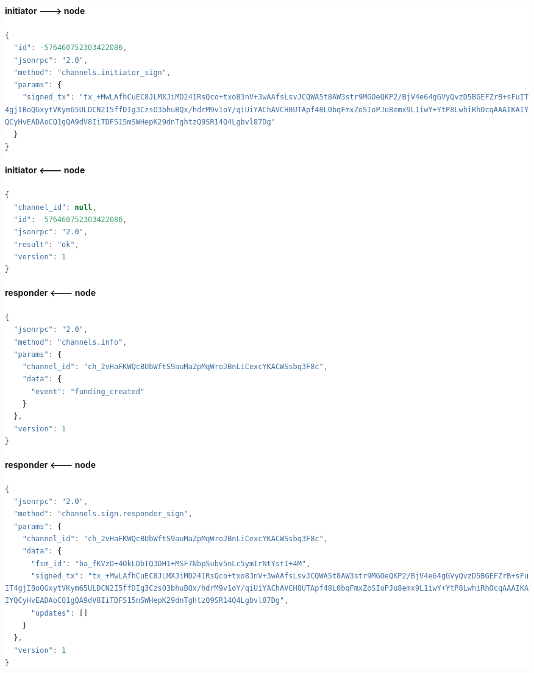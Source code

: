#### initiator ---> node
```javascript
{
  "id": -576460752303422086,
  "jsonrpc": "2.0",
  "method": "channels.initiator_sign",
  "params": {
    "signed_tx": "tx_+MwLAfhCuEC8JLMXJiMD241RsQco+txo83nV+3wAAfsLsvJCQWA5t8AW3str9MGOeQKP2/BjV4e64gGVyQvzD5BGEFZrB+sFuIT4gjIBoQGxytVKym65ULDCN2I5ffDIg3CzsO3bhuBQx/hdrM9v1oY/qiUiYAChAVCH8UTApf48L0bqFmxZoSIoPJu8emx9L1iwY+YtP8LwhiRhOcqAAAIKAIYQCyHvEADAoCQ1gQA9dV8IiTDFS15mSWHepK29dnTghtzQ9SR14Q4Lgbvl87Dg"
  }
}
```

#### initiator <--- node
```javascript
{
  "channel_id": null,
  "id": -576460752303422086,
  "jsonrpc": "2.0",
  "result": "ok",
  "version": 1
}
```

#### responder <--- node
```javascript
{
  "jsonrpc": "2.0",
  "method": "channels.info",
  "params": {
    "channel_id": "ch_2vHaFKWQcBUbWftS9auMaZpMqWroJBnLiCexcYKACWSsbq3F8c",
    "data": {
      "event": "funding_created"
    }
  },
  "version": 1
}
```

#### responder <--- node
```javascript
{
  "jsonrpc": "2.0",
  "method": "channels.sign.responder_sign",
  "params": {
    "channel_id": "ch_2vHaFKWQcBUbWftS9auMaZpMqWroJBnLiCexcYKACWSsbq3F8c",
    "data": {
      "fsm_id": "ba_fKVzO+4OkLDbTQ3DH1+MSF7NbpSubv5nLc5ymIrNtYstI+4M",
      "signed_tx": "tx_+MwLAfhCuEC8JLMXJiMD241RsQco+txo83nV+3wAAfsLsvJCQWA5t8AW3str9MGOeQKP2/BjV4e64gGVyQvzD5BGEFZrB+sFuIT4gjIBoQGxytVKym65ULDCN2I5ffDIg3CzsO3bhuBQx/hdrM9v1oY/qiUiYAChAVCH8UTApf48L0bqFmxZoSIoPJu8emx9L1iwY+YtP8LwhiRhOcqAAAIKAIYQCyHvEADAoCQ1gQA9dV8IiTDFS15mSWHepK29dnTghtzQ9SR14Q4Lgbvl87Dg",
      "updates": []
    }
  },
  "version": 1
}
```
